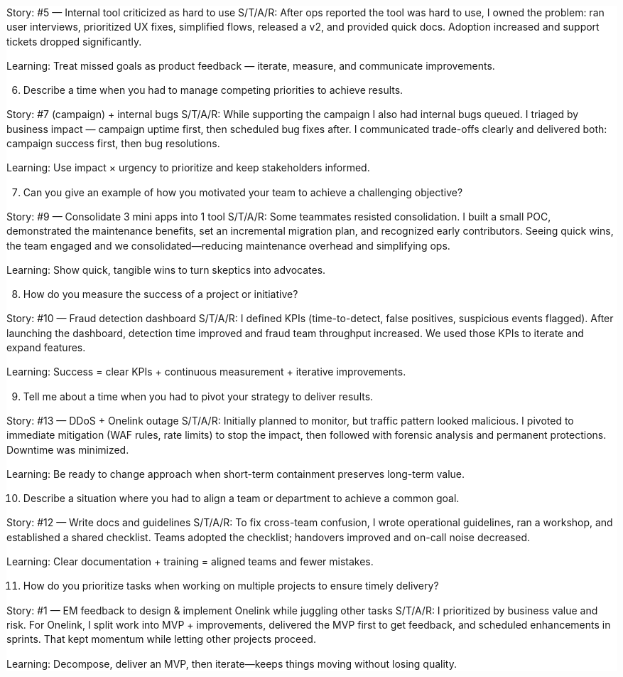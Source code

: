 Story: #5 — Internal tool criticized as hard to use
S/T/A/R: After ops reported the tool was hard to use, I owned the problem: ran user interviews, prioritized UX fixes, simplified flows, released a v2, and provided quick docs. Adoption increased and support tickets dropped significantly.

Learning: Treat missed goals as product feedback — iterate, measure, and communicate improvements.

6. Describe a time when you had to manage competing priorities to achieve results.

Story: #7 (campaign) + internal bugs
S/T/A/R: While supporting the campaign I also had internal bugs queued. I triaged by business impact — campaign uptime first, then scheduled bug fixes after. I communicated trade-offs clearly and delivered both: campaign success first, then bug resolutions.

Learning: Use impact × urgency to prioritize and keep stakeholders informed.

7. Can you give an example of how you motivated your team to achieve a challenging objective?

Story: #9 — Consolidate 3 mini apps into 1 tool
S/T/A/R: Some teammates resisted consolidation. I built a small POC, demonstrated the maintenance benefits, set an incremental migration plan, and recognized early contributors. Seeing quick wins, the team engaged and we consolidated—reducing maintenance overhead and simplifying ops.

Learning: Show quick, tangible wins to turn skeptics into advocates.

8. How do you measure the success of a project or initiative?

Story: #10 — Fraud detection dashboard
S/T/A/R: I defined KPIs (time-to-detect, false positives, suspicious events flagged). After launching the dashboard, detection time improved and fraud team throughput increased. We used those KPIs to iterate and expand features.

Learning: Success = clear KPIs + continuous measurement + iterative improvements.

9. Tell me about a time when you had to pivot your strategy to deliver results.

Story: #13 — DDoS + Onelink outage
S/T/A/R: Initially planned to monitor, but traffic pattern looked malicious. I pivoted to immediate mitigation (WAF rules, rate limits) to stop the impact, then followed with forensic analysis and permanent protections. Downtime was minimized.

Learning: Be ready to change approach when short-term containment preserves long-term value.

10. Describe a situation where you had to align a team or department to achieve a common goal.

Story: #12 — Write docs and guidelines
S/T/A/R: To fix cross-team confusion, I wrote operational guidelines, ran a workshop, and established a shared checklist. Teams adopted the checklist; handovers improved and on-call noise decreased.

Learning: Clear documentation + training = aligned teams and fewer mistakes.

11. How do you prioritize tasks when working on multiple projects to ensure timely delivery?

Story: #1 — EM feedback to design & implement Onelink while juggling other tasks
S/T/A/R: I prioritized by business value and risk. For Onelink, I split work into MVP + improvements, delivered the MVP first to get feedback, and scheduled enhancements in sprints. That kept momentum while letting other projects proceed.

Learning: Decompose, deliver an MVP, then iterate—keeps things moving without losing quality.
